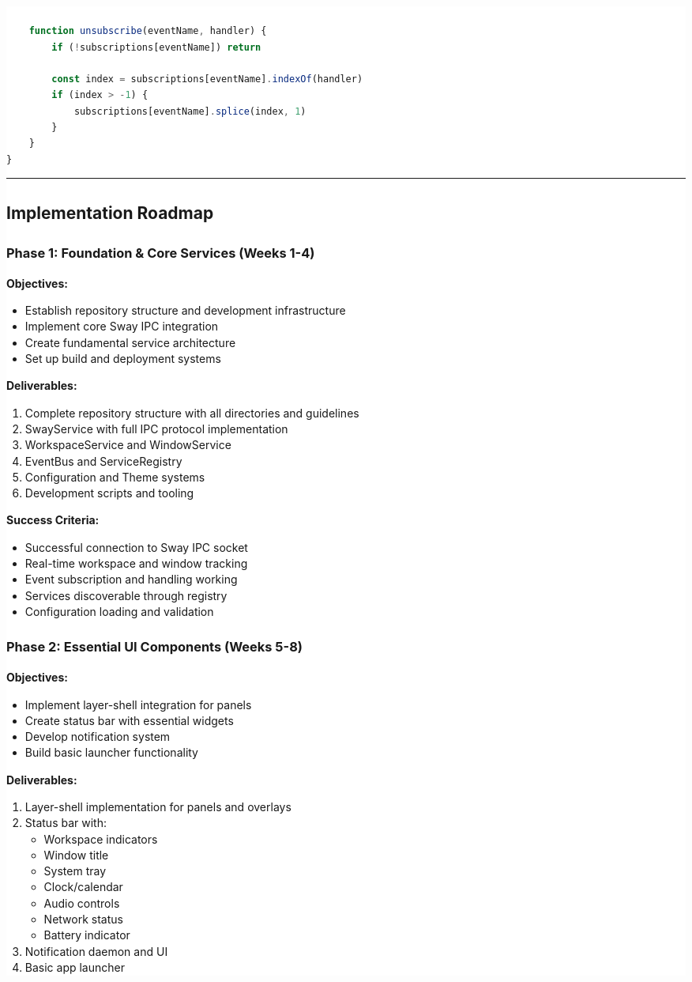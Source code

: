 ```qml
    
    function unsubscribe(eventName, handler) {
        if (!subscriptions[eventName]) return
        
        const index = subscriptions[eventName].indexOf(handler)
        if (index > -1) {
            subscriptions[eventName].splice(index, 1)
        }
    }
}
```

---

## Implementation Roadmap

### Phase 1: Foundation & Core Services (Weeks 1-4)

**Objectives:**
- Establish repository structure and development infrastructure
- Implement core Sway IPC integration
- Create fundamental service architecture
- Set up build and deployment systems

**Deliverables:**
1. Complete repository structure with all directories and guidelines
2. SwayService with full IPC protocol implementation
3. WorkspaceService and WindowService
4. EventBus and ServiceRegistry
5. Configuration and Theme systems
6. Development scripts and tooling

**Success Criteria:**
- Successful connection to Sway IPC socket
- Real-time workspace and window tracking
- Event subscription and handling working
- Services discoverable through registry
- Configuration loading and validation

### Phase 2: Essential UI Components (Weeks 5-8)

**Objectives:**
- Implement layer-shell integration for panels
- Create status bar with essential widgets
- Develop notification system
- Build basic launcher functionality

**Deliverables:**
1. Layer-shell implementation for panels and overlays
2. Status bar with:
   - Workspace indicators
   - Window title
   - System tray
   - Clock/calendar
   - Audio controls
   - Network status
   - Battery indicator
3. Notification daemon and UI
4. Basic app launcher
